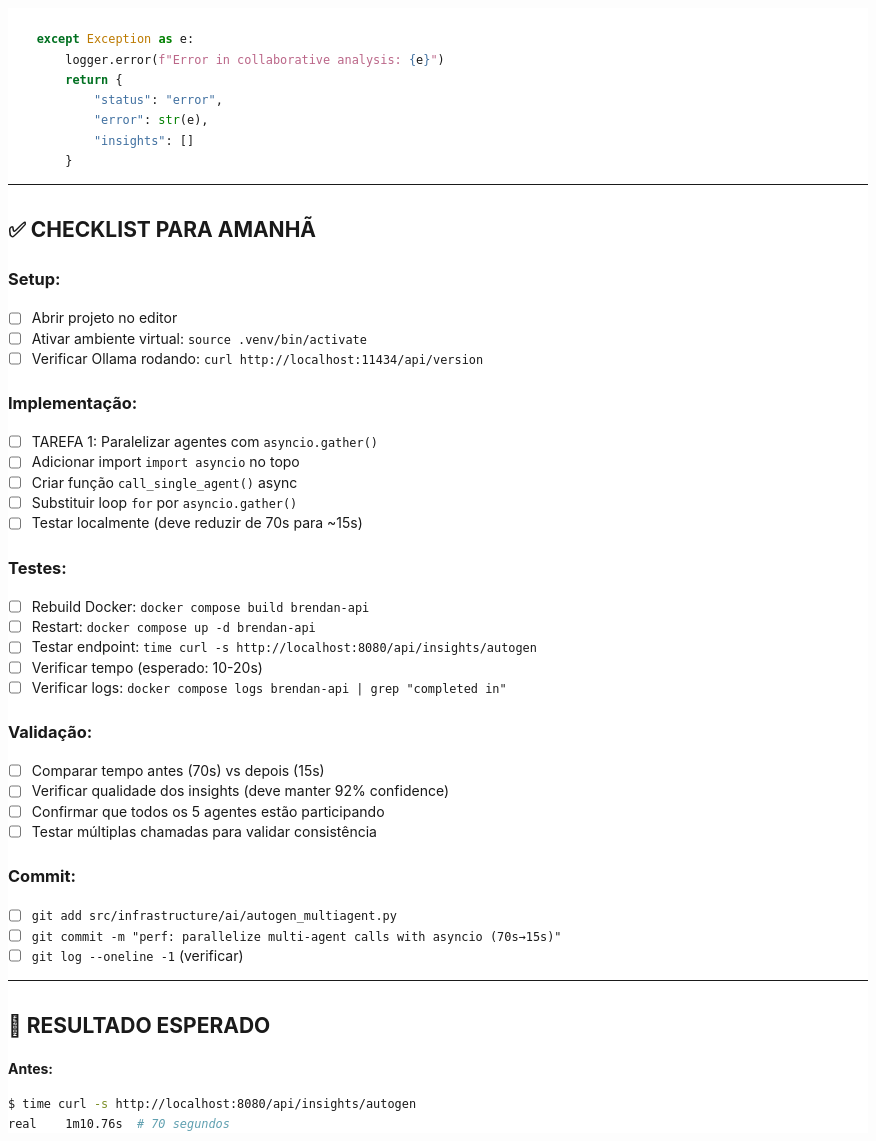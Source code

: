 ```python

    except Exception as e:
        logger.error(f"Error in collaborative analysis: {e}")
        return {
            "status": "error",
            "error": str(e),
            "insights": []
        }
```

---

## ✅ CHECKLIST PARA AMANHÃ

### Setup:
- [ ] Abrir projeto no editor
- [ ] Ativar ambiente virtual: `source .venv/bin/activate`
- [ ] Verificar Ollama rodando: `curl http://localhost:11434/api/version`

### Implementação:
- [ ] TAREFA 1: Paralelizar agentes com `asyncio.gather()`
- [ ] Adicionar import `import asyncio` no topo
- [ ] Criar função `call_single_agent()` async
- [ ] Substituir loop `for` por `asyncio.gather()`
- [ ] Testar localmente (deve reduzir de 70s para ~15s)

### Testes:
- [ ] Rebuild Docker: `docker compose build brendan-api`
- [ ] Restart: `docker compose up -d brendan-api`
- [ ] Testar endpoint: `time curl -s http://localhost:8080/api/insights/autogen`
- [ ] Verificar tempo (esperado: 10-20s)
- [ ] Verificar logs: `docker compose logs brendan-api | grep "completed in"`

### Validação:
- [ ] Comparar tempo antes (70s) vs depois (15s)
- [ ] Verificar qualidade dos insights (deve manter 92% confidence)
- [ ] Confirmar que todos os 5 agentes estão participando
- [ ] Testar múltiplas chamadas para validar consistência

### Commit:
- [ ] `git add src/infrastructure/ai/autogen_multiagent.py`
- [ ] `git commit -m "perf: parallelize multi-agent calls with asyncio (70s→15s)"`
- [ ] `git log --oneline -1` (verificar)

---

## 🎯 RESULTADO ESPERADO

**Antes:**
```bash
$ time curl -s http://localhost:8080/api/insights/autogen
real    1m10.76s  # 70 segundos
```
